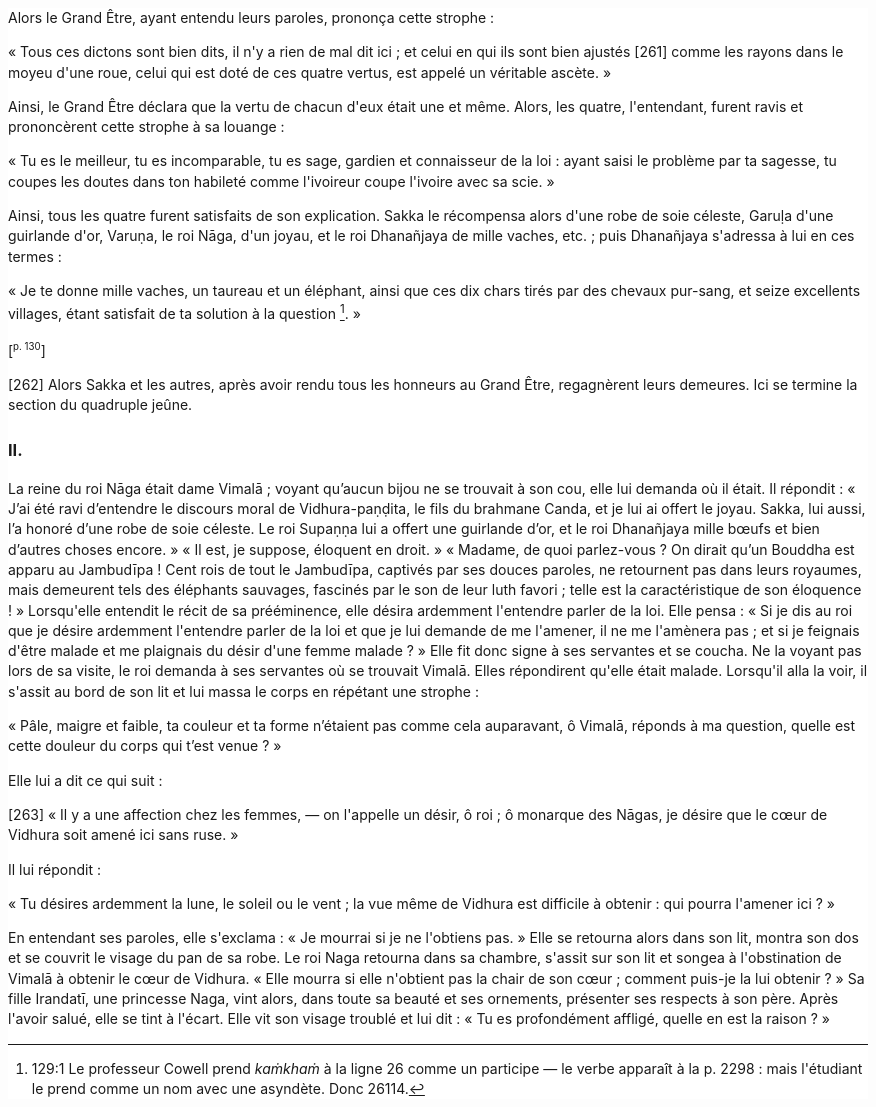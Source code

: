 Alors le Grand Être, ayant entendu leurs paroles, prononça cette strophe :

« Tous ces dictons sont bien dits, il n'y a rien de mal dit ici ; et celui en qui ils sont bien ajustés [261] comme les rayons dans le moyeu d'une roue, celui qui est doté de ces quatre vertus, est appelé un véritable ascète. »

Ainsi, le Grand Être déclara que la vertu de chacun d'eux était une et même. Alors, les quatre, l'entendant, furent ravis et prononcèrent cette strophe à sa louange :

« Tu es le meilleur, tu es incomparable, tu es sage, gardien et connaisseur de la loi : ayant saisi le problème par ta sagesse, tu coupes les doutes dans ton habileté comme l'ivoireur coupe l'ivoire avec sa scie. »

Ainsi, tous les quatre furent satisfaits de son explication. Sakka le récompensa alors d'une robe de soie céleste, Garuḷa d'une guirlande d'or, Varuṇa, le roi Nāga, d'un joyau, et le roi Dhanañjaya de mille vaches, etc. ; puis Dhanañjaya s'adressa à lui en ces termes :

« Je te donne mille vaches, un taureau et un éléphant, ainsi que ces dix chars tirés par des chevaux pur-sang, et seize excellents villages, étant satisfait de ta solution à la question [^143]. »

<span id="p130">[<sup><small>p. 130</small></sup>]</span>

[262] Alors Sakka et les autres, après avoir rendu tous les honneurs au Grand Être, regagnèrent leurs demeures. Ici se termine la section du quadruple jeûne.

### II.

La reine du roi Nāga était dame Vimalā ; voyant qu’aucun bijou ne se trouvait à son cou, elle lui demanda où il était. Il répondit : « J’ai été ravi d’entendre le discours moral de Vidhura-paṇḍita, le fils du brahmane Canda, et je lui ai offert le joyau. Sakka, lui aussi, l’a honoré d’une robe de soie céleste. Le roi Supaṇṇa lui a offert une guirlande d’or, et le roi Dhanañjaya mille bœufs et bien d’autres choses encore. » « Il est, je suppose, éloquent en droit. » « Madame, de quoi parlez-vous ? On dirait qu’un Bouddha est apparu au Jambudīpa ! Cent rois de tout le Jambudīpa, captivés par ses douces paroles, ne retournent pas dans leurs royaumes, mais demeurent tels des éléphants sauvages, fascinés par le son de leur luth favori ; telle est la caractéristique de son éloquence ! » Lorsqu'elle entendit le récit de sa prééminence, elle désira ardemment l'entendre parler de la loi. Elle pensa : « Si je dis au roi que je désire ardemment l'entendre parler de la loi et que je lui demande de me l'amener, il ne me l'amènera pas ; et si je feignais d'être malade et me plaignais du désir d'une femme malade ? » Elle fit donc signe à ses servantes et se coucha. Ne la voyant pas lors de sa visite, le roi demanda à ses servantes où se trouvait Vimalā. Elles répondirent qu'elle était malade. Lorsqu'il alla la voir, il s'assit au bord de son lit et lui massa le corps en répétant une strophe :

« Pâle, maigre et faible, ta couleur et ta forme n’étaient pas comme cela auparavant, ô Vimalā, réponds à ma question, quelle est cette douleur du corps qui t’est venue ? »

Elle lui a dit ce qui suit :

\[263\] « Il y a une affection chez les femmes, — on l'appelle un désir, ô roi ; ô monarque des Nāgas, je désire que le cœur de Vidhura soit amené ici sans ruse. »

Il lui répondit :

« Tu désires ardemment la lune, le soleil ou le vent ; la vue même de Vidhura est difficile à obtenir : qui pourra l'amener ici ? »

En entendant ses paroles, elle s'exclama : « Je mourrai si je ne l'obtiens pas. » Elle se retourna alors dans son lit, montra son dos et se couvrit le visage du pan de sa robe. Le roi Naga retourna dans sa chambre, s'assit sur son lit et songea à l'obstination de Vimalā à obtenir le cœur de Vidhura. « Elle mourra si elle n'obtient pas la chair de son cœur ; comment puis-je la lui obtenir ? » Sa fille Irandatī, une princesse Naga, vint alors, dans toute sa beauté et ses ornements, présenter ses respects à son père. Après l'avoir salué, elle se tint à l'écart. Elle vit son visage troublé et lui dit : « Tu es profondément affligé, quelle en est la raison ? »


[^140]: 126:1 Sc. lui-même à cette époque.
[^142]: 128:1 Sc. le jātaka concernant les quatre vœux pour garder le jeûne ; cf. Vol. IV. _Jāt._ No. 441. La Naissance n'y est pas donnée, mais seulement une référence à la Naissance Puṇṇaka qui n'a pas été identifiée.
[^143]: 129:1 Le professeur Cowell prend _kaṁkhaṁ_ à la ligne 26 comme un participe — le verbe apparaît à la p. 2298 : mais l'étudiant le prend comme un nom avec une asyndète. Donc 26114.
[^145]: 131:1 _Kuvera._
[^146]: 132:1 _Vaḷabhi_ peut signifier une tente ou un hangar.
[^148]: 135:1 Cf. Vol. V. p. 4062, trad., p. 215.
[^152]: 137:1 Ces termes sont obscurs. Cf. la scène de Darduraka dans « La charrette à jouets », acte II, et le _Comm. sur la Chāndogya-upanishad_, IV.1. 4.
[^153]: 137:2 B _d_ ajoute ici six strophes corrompues.
[^155]: 140:2 _varāvaram?_
[^158]: 142:1 Cette ligne est obscure.